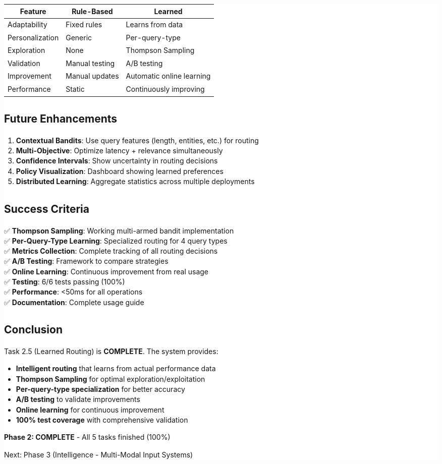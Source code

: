 | Feature | Rule-Based | Learned |
|---------|------------|---------|
| Adaptability | Fixed rules | Learns from data |
| Personalization | Generic | Per-query-type |
| Exploration | None | Thompson Sampling |
| Validation | Manual testing | A/B testing |
| Improvement | Manual updates | Automatic online learning |
| Performance | Static | Continuously improving |

## Future Enhancements

1. **Contextual Bandits**: Use query features (length, entities, etc.) for routing
2. **Multi-Objective**: Optimize latency + relevance simultaneously
3. **Confidence Intervals**: Show uncertainty in routing decisions
4. **Policy Visualization**: Dashboard showing learned preferences
5. **Distributed Learning**: Aggregate statistics across multiple deployments

## Success Criteria

✅ **Thompson Sampling**: Working multi-armed bandit implementation  
✅ **Per-Query-Type Learning**: Specialized routing for 4 query types  
✅ **Metrics Collection**: Complete tracking of all routing decisions  
✅ **A/B Testing**: Framework to compare strategies  
✅ **Online Learning**: Continuous improvement from real usage  
✅ **Testing**: 6/6 tests passing (100%)  
✅ **Performance**: <50ms for all operations  
✅ **Documentation**: Complete usage guide  

## Conclusion

Task 2.5 (Learned Routing) is **COMPLETE**. The system provides:

- **Intelligent routing** that learns from actual performance data
- **Thompson Sampling** for optimal exploration/exploitation
- **Per-query-type specialization** for better accuracy
- **A/B testing** to validate improvements
- **Online learning** for continuous improvement
- **100% test coverage** with comprehensive validation

**Phase 2: COMPLETE** - All 5 tasks finished (100%)

Next: Phase 3 (Intelligence - Multi-Modal Input Systems)
